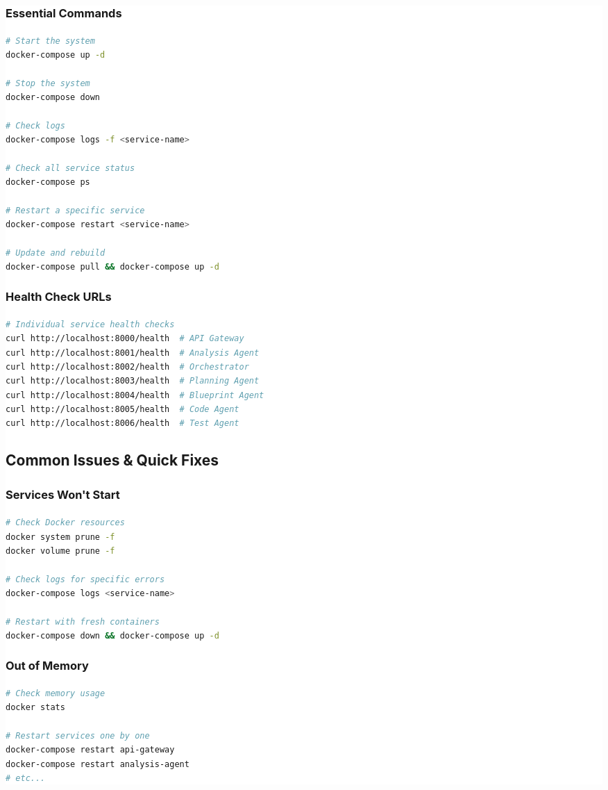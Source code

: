 ### Essential Commands

```bash
# Start the system
docker-compose up -d

# Stop the system
docker-compose down

# Check logs
docker-compose logs -f <service-name>

# Check all service status
docker-compose ps

# Restart a specific service
docker-compose restart <service-name>

# Update and rebuild
docker-compose pull && docker-compose up -d
```

### Health Check URLs

```bash
# Individual service health checks
curl http://localhost:8000/health  # API Gateway
curl http://localhost:8001/health  # Analysis Agent
curl http://localhost:8002/health  # Orchestrator
curl http://localhost:8003/health  # Planning Agent
curl http://localhost:8004/health  # Blueprint Agent
curl http://localhost:8005/health  # Code Agent
curl http://localhost:8006/health  # Test Agent
```

## Common Issues & Quick Fixes

### Services Won't Start
```bash
# Check Docker resources
docker system prune -f
docker volume prune -f

# Check logs for specific errors
docker-compose logs <service-name>

# Restart with fresh containers
docker-compose down && docker-compose up -d
```

### Out of Memory
```bash
# Check memory usage
docker stats

# Restart services one by one
docker-compose restart api-gateway
docker-compose restart analysis-agent
# etc...
```
